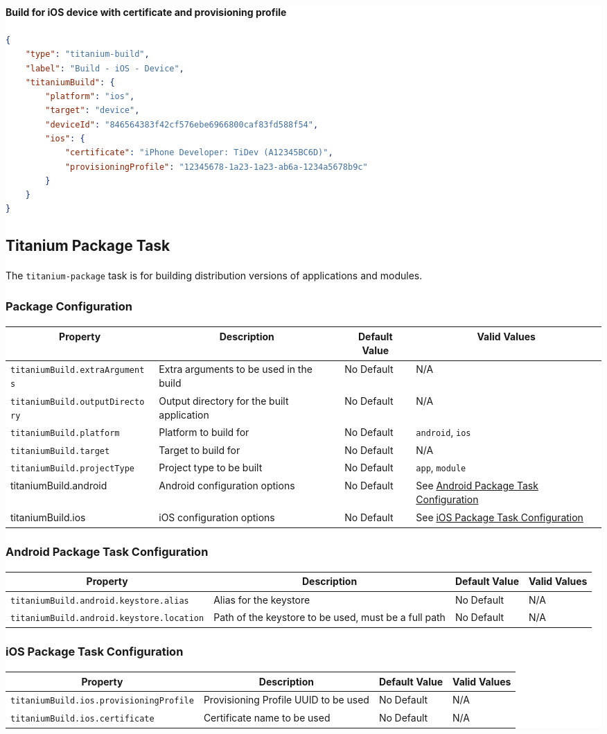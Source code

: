 #### Build for iOS device with certificate and provisioning profile

```json
{
	"type": "titanium-build",
	"label": "Build - iOS - Device",
	"titaniumBuild": {
		"platform": "ios",
		"target": "device",
		"deviceId": "846564383f42cf576ebe6966800caf83fd588f54",
		"ios": {
			"certificate": "iPhone Developer: TiDev (A12345BC6D)",
			"provisioningProfile": "12345678-1a23-1a23-ab6a-1234a5678b9c"
		}
	}
}
```

## Titanium Package Task

The `titanium-package` task is for building distribution versions of applications and modules.

### Package Configuration

| Property | Description | Default Value | Valid Values|
| -------- | ----------- | ------------- | ----------- |
| `titaniumBuild.extraArguments` | Extra arguments to be used in the build | No Default | N/A |
| `titaniumBuild.outputDirectory` | Output directory for the built application | No Default | N/A |
| `titaniumBuild.platform` | Platform to build for | No Default | `android`, `ios` |
| `titaniumBuild.target` | Target to build for | No Default | N/A |
| `titaniumBuild.projectType` | Project type to be built | No Default | `app`, `module` |
| titaniumBuild.android | Android configuration options | No Default | See [Android Package Task Configuration](#android-Package-task-configuration) |
| titaniumBuild.ios | iOS configuration options | No Default | See [iOS Package Task Configuration](#ios-Package-task-configuration) |

### Android Package Task Configuration

| Property | Description | Default Value | Valid Values|
| -------- | ----------- | ------------- | ----------- |
| `titaniumBuild.android.keystore.alias` | Alias for the keystore | No Default | N/A |
| `titaniumBuild.android.keystore.location` | Path of the keystore to be used, must be a full path | No Default | N/A |

### iOS Package Task Configuration

| Property | Description | Default Value | Valid Values|
| -------- | ----------- | ------------- | ----------- |
| `titaniumBuild.ios.provisioningProfile` | Provisioning Profile UUID to be used | No Default | N/A |
| `titaniumBuild.ios.certificate` | Certificate name to be used | No Default | N/A |
